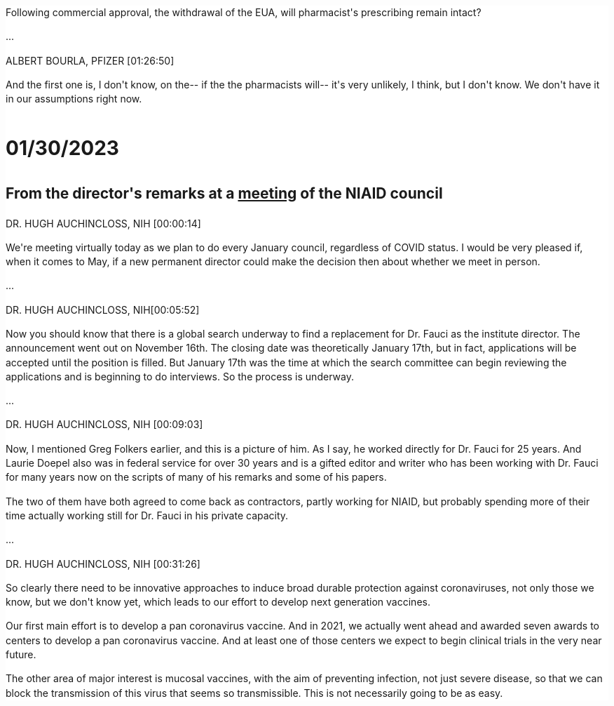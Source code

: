 Following commercial approval, the withdrawal of the EUA, will pharmacist's prescribing remain intact? 

...

ALBERT BOURLA, PFIZER [01:26:50]

And the first one is, I don't know, on the-- if the the pharmacists will-- it's very unlikely, I think, but I don't know. We don't have it in our assumptions right now. 

# 01/30/2023

## From the director's remarks at a [meeting](https://www.niaid.nih.gov/about/niaid-council-agenda) of the NIAID council 

DR. HUGH AUCHINCLOSS, NIH [00:00:14]

We're meeting virtually today as we plan to do every January council, regardless of COVID status. I would be very pleased if, when it comes to May, if a new permanent director could make the decision then about whether we meet in person. 

...

DR. HUGH AUCHINCLOSS, NIH[00:05:52]

Now you should know that there is a global search underway to find a replacement for Dr. Fauci as the institute director. The announcement went out on November 16th. The closing date was theoretically January 17th, but in fact, applications will be accepted until the position is filled. But January 17th was the time at which the search committee can begin reviewing the applications and is beginning to do interviews. So the process is underway. 

...

DR. HUGH AUCHINCLOSS, NIH [00:09:03]

Now, I mentioned Greg Folkers earlier, and this is a picture of him. As I say, he worked directly for Dr. Fauci for 25 years. And Laurie Doepel also was in federal service for over 30 years and is a gifted editor and writer who has been working with Dr. Fauci for many years now on the scripts of many of his remarks and some of his papers. 

The two of them have both agreed to come back as contractors, partly working for NIAID, but probably spending more of their time actually working still for Dr. Fauci in his private capacity. 

...

DR. HUGH AUCHINCLOSS, NIH [00:31:26]

So clearly there need to be innovative approaches to induce broad durable protection against coronaviruses, not only those we know, but we don't know yet, which leads to our effort to develop next generation vaccines. 

Our first main effort is to develop a pan coronavirus vaccine. And in 2021, we actually went ahead and awarded seven awards to centers to develop a pan coronavirus vaccine. And at least one of those centers we expect to begin clinical trials in the very near future. 

The other area of major interest is mucosal vaccines, with the aim of preventing infection, not just severe disease, so that we can block the transmission of this virus that seems so transmissible. This is not necessarily going to be as easy. 
